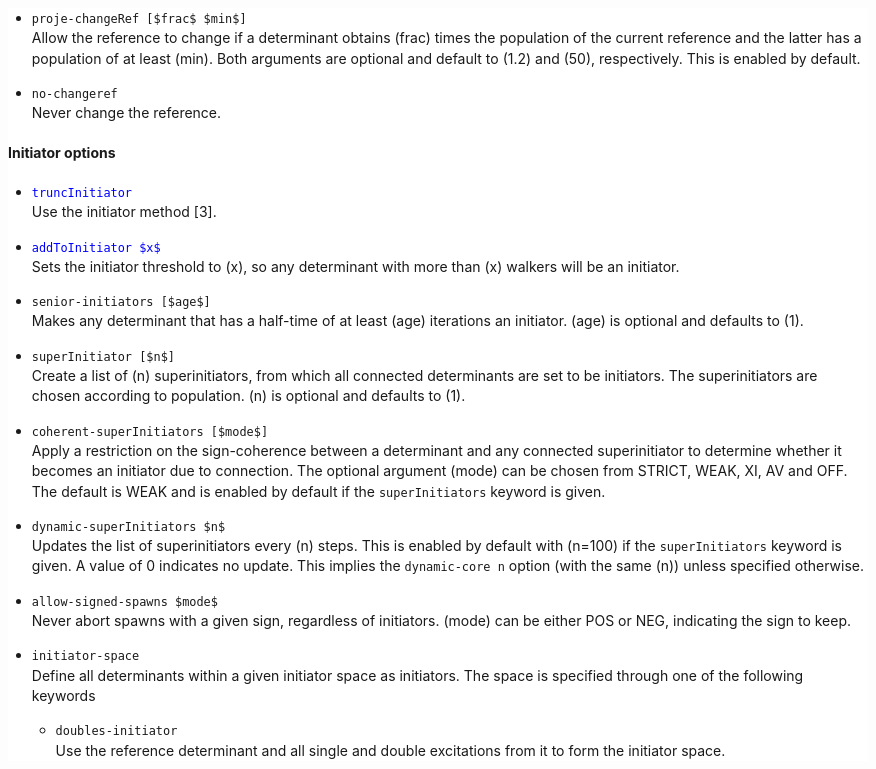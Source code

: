 -   `proje-changeRef [$frac$ $min$]`  
    Allow the reference to change if a determinant obtains \(frac\)
    times the population of the current reference and the latter has a
    population of at least \(min\). Both arguments are optional and
    default to \(1.2\) and \(50\), respectively. This is enabled by
    default.

-   `no-changeref`  
    Never change the reference.

#### Initiator options

-   <span style="color: blue">`truncInitiator`  
    </span> Use the initiator method [3].

-   <span style="color: blue">`addToInitiator $x$`  
    </span> Sets the initiator threshold to \(x\), so any determinant
    with more than \(x\) walkers will be an initiator.

-   `senior-initiators [$age$]`  
    Makes any determinant that has a half-time of at least \(age\)
    iterations an initiator. \(age\) is optional and defaults to \(1\).

-   `superInitiator [$n$]`  
    Create a list of \(n\) superinitiators, from which all connected
    determinants are set to be initiators. The superinitiators are
    chosen according to population. \(n\) is optional and defaults to
    \(1\).

-   `coherent-superInitiators [$mode$]`  
    Apply a restriction on the sign-coherence between a determinant and
    any connected superinitiator to determine whether it becomes an
    initiator due to connection. The optional argument \(mode\) can be
    chosen from STRICT, WEAK, XI, AV and OFF. The default is WEAK and is
    enabled by default if the `superInitiators` keyword is given.

-   `dynamic-superInitiators $n$`  
    Updates the list of superinitiators every \(n\) steps. This is
    enabled by default with \(n=100\) if the `superInitiators` keyword
    is given. A value of 0 indicates no update. This implies the
    `dynamic-core n` option (with the same \(n\)) unless specified
    otherwise.

-   `allow-signed-spawns $mode$`  
    Never abort spawns with a given sign, regardless of initiators.
    \(mode\) can be either POS or NEG, indicating the sign to keep.

-   `initiator-space`  
    Define all determinants within a given initiator space as
    initiators. The space is specified through one of the following
    keywords

    -   `doubles-initiator`  
        Use the reference determinant and all single and double
        excitations from it to form the initiator space.
